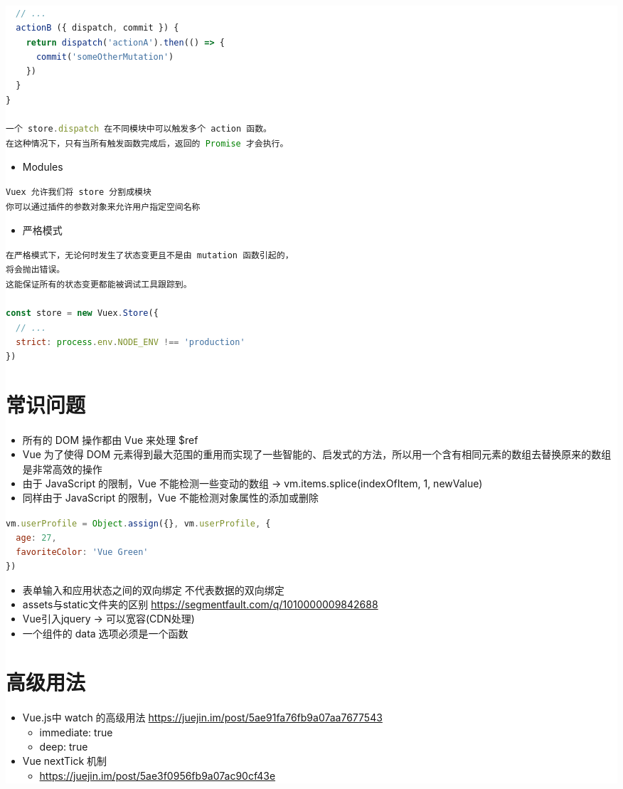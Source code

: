 ```javascript
  // ...
  actionB ({ dispatch, commit }) {
    return dispatch('actionA').then(() => {
      commit('someOtherMutation')
    })
  }
}

一个 store.dispatch 在不同模块中可以触发多个 action 函数。
在这种情况下，只有当所有触发函数完成后，返回的 Promise 才会执行。

```

- Modules

```js
Vuex 允许我们将 store 分割成模块
你可以通过插件的参数对象来允许用户指定空间名称
```

- 严格模式

```js
在严格模式下，无论何时发生了状态变更且不是由 mutation 函数引起的，
将会抛出错误。
这能保证所有的状态变更都能被调试工具跟踪到。

const store = new Vuex.Store({
  // ...
  strict: process.env.NODE_ENV !== 'production'
})
```

# 常识问题

- 所有的 DOM 操作都由 Vue 来处理 $ref
- Vue 为了使得 DOM 元素得到最大范围的重用而实现了一些智能的、启发式的方法，所以用一个含有相同元素的数组去替换原来的数组是非常高效的操作
- 由于 JavaScript 的限制，Vue 不能检测一些变动的数组 -> vm.items.splice(indexOfItem, 1, newValue)
- 同样由于 JavaScript 的限制，Vue 不能检测对象属性的添加或删除

```js
vm.userProfile = Object.assign({}, vm.userProfile, {
  age: 27,
  favoriteColor: 'Vue Green'
})
```

- 表单输入和应用状态之间的双向绑定 不代表数据的双向绑定
- assets与static文件夹的区别 https://segmentfault.com/q/1010000009842688
- Vue引入jquery -> 可以宽容(CDN处理)
- 一个组件的 data 选项必须是一个函数

# 高级用法

- Vue.js中 watch 的高级用法 https://juejin.im/post/5ae91fa76fb9a07aa7677543
  - immediate: true
  - deep: true
- Vue nextTick 机制
  - https://juejin.im/post/5ae3f0956fb9a07ac90cf43e  